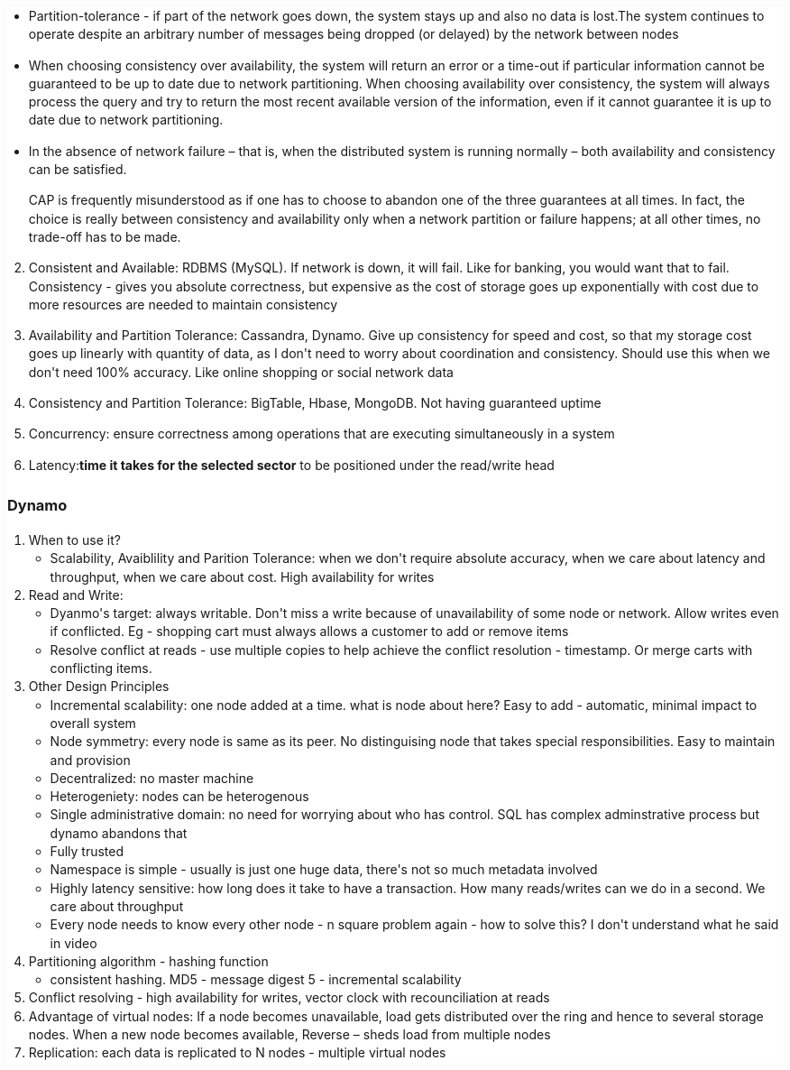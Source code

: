    - Partition-tolerance - if part of the network goes down, the system stays up and also no data is lost.The system continues to operate despite an arbitrary number of messages being dropped (or delayed) by the network between nodes

   - When choosing consistency over availability, the system will return an error or a time-out if particular information cannot be guaranteed to be up to date due to network partitioning. When choosing availability over consistency, the system will always process the query and try to return the most recent available version of the information, even if it cannot guarantee it is up to date due to network partitioning.

   - In the absence of network failure – that is, when the distributed system is running normally – both availability and consistency can be satisfied.

     CAP is frequently misunderstood as if one has to choose to abandon one of the three guarantees at all times. In fact, the choice is really between consistency and availability only when a network partition or failure happens; at all other times, no trade-off has to be made.

2. Consistent and Available: RDBMS (MySQL). If network is down, it will fail. Like for banking, you would want that to fail. Consistency - gives you absolute correctness, but expensive as the cost of storage goes up exponentially with cost due to more resources are needed to maintain consistency

3. Availability and Partition Tolerance: Cassandra, Dynamo. Give up consistency for speed and cost, so that my storage cost goes up linearly with quantity of data, as I don't need to worry about coordination and consistency. Should use this when we don't need 100% accuracy. Like online shopping or social network data

4. Consistency and Partition Tolerance: BigTable, Hbase, MongoDB. Not having guaranteed uptime

5. Concurrency: ensure correctness among operations that are executing simultaneously in a system

6. Latency:**time it takes for the selected sector** to be positioned under the read/write head



### Dynamo

1. When to use it?
   - Scalability, Avaiblility and Parition Tolerance: when we don't require absolute accuracy, when we care about latency and throughput, when we care about cost. High availability for writes
2. Read and Write:
   - Dyanmo's target: always writable. Don't miss a write because of unavailability of some node or network. Allow writes even if conflicted. Eg - shopping cart must always allows a customer to add or remove items
   - Resolve conflict at reads - use multiple copies to help achieve the conflict resolution - timestamp. Or merge carts with conflicting items.
3. Other Design Principles
   - Incremental scalability: one node added at a time. what is node about here? Easy to add - automatic, minimal impact to overall system
   - Node symmetry: every node is same as its peer. No distinguising node that takes special responsibilities. Easy to maintain and provision
   - Decentralized: no master machine
   - Heterogeniety: nodes can be heterogenous
   - Single administrative domain: no need for worrying about who has control. SQL has complex adminstrative process but dynamo abandons that
   - Fully trusted
   - Namespace is simple - usually is just one huge data, there's not so much metadata involved
   - Highly latency sensitive: how long does it take to have a transaction. How many reads/writes can we do in a second. We care about throughput
   - Every node needs to know every other node - n square problem again - how to solve this? I don't understand what he said in video
4. Partitioning algorithm - hashing function
   - consistent hashing. MD5 - message digest 5 - incremental scalability
5. Conflict resolving - high availability for writes, vector clock with recounciliation at reads
6. Advantage of virtual nodes: If a node becomes unavailable, load gets distributed over the ring and hence to several storage nodes. When a new node becomes available, Reverse – sheds load from multiple nodes
7. Replication: each data is replicated to N nodes - multiple virtual nodes